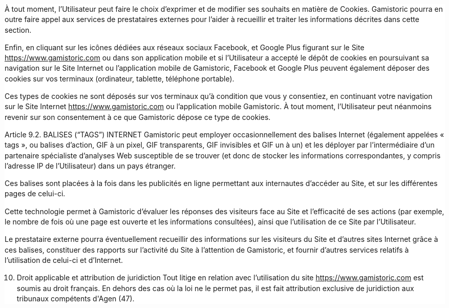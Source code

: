À tout moment, l’Utilisateur peut faire le choix d’exprimer et de modifier ses souhaits en matière de Cookies. Gamistoric pourra en outre faire appel aux services de prestataires externes pour l’aider à recueillir et traiter les informations décrites dans cette section.

Enfin, en cliquant sur les icônes dédiées aux réseaux sociaux Facebook, et Google Plus figurant sur le Site https://www.gamistoric.com ou dans son application mobile et si l’Utilisateur a accepté le dépôt de cookies en poursuivant sa navigation sur le Site Internet ou l’application mobile de Gamistoric, Facebook et Google Plus peuvent également déposer des cookies sur vos terminaux (ordinateur, tablette, téléphone portable).

Ces types de cookies ne sont déposés sur vos terminaux qu’à condition que vous y consentiez, en continuant votre navigation sur le Site Internet https://www.gamistoric.com ou l’application mobile Gamistoric. À tout moment, l’Utilisateur peut néanmoins revenir sur son consentement à ce que Gamistoric dépose ce type de cookies.

Article 9.2. BALISES (“TAGS”) INTERNET
Gamistoric peut employer occasionnellement des balises Internet (également appelées « tags », ou balises d’action, GIF à un pixel, GIF transparents, GIF invisibles et GIF un à un) et les déployer par l’intermédiaire d’un partenaire spécialiste d’analyses Web susceptible de se trouver (et donc de stocker les informations correspondantes, y compris l’adresse IP de l’Utilisateur) dans un pays étranger.

Ces balises sont placées à la fois dans les publicités en ligne permettant aux internautes d’accéder au Site, et sur les différentes pages de celui-ci.

Cette technologie permet à Gamistoric d’évaluer les réponses des visiteurs face au Site et l’efficacité de ses actions (par exemple, le nombre de fois où une page est ouverte et les informations consultées), ainsi que l’utilisation de ce Site par l’Utilisateur.

Le prestataire externe pourra éventuellement recueillir des informations sur les visiteurs du Site et d’autres sites Internet grâce à ces balises, constituer des rapports sur l’activité du Site à l’attention de Gamistoric, et fournir d’autres services relatifs à l’utilisation de celui-ci et d’Internet.

10. Droit applicable et attribution de juridiction
Tout litige en relation avec l’utilisation du site https://www.gamistoric.com est soumis au droit français. En dehors des cas où la loi ne le permet pas, il est fait attribution exclusive de juridiction aux tribunaux compétents d'Agen (47).
